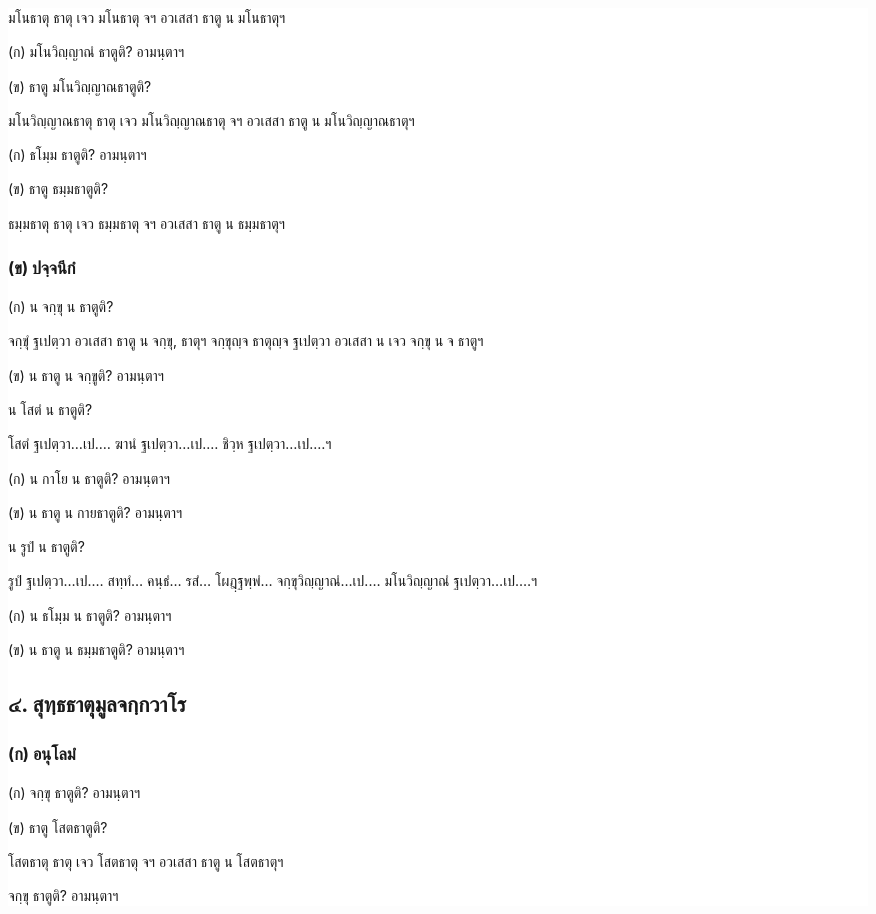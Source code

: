 
<p>มโนธาตุ ธาตุ เจว มโนธาตุ จฯ อวเสสา ธาตู น มโนธาตุฯ</p>


<p>(ก) มโนวิญฺญาณํ ธาตูติ? อามนฺตาฯ</p>


<p>(ข) ธาตู มโนวิญฺญาณธาตูติ?</p>


<p>มโนวิญฺญาณธาตุ ธาตุ เจว มโนวิญฺญาณธาตุ จฯ อวเสสา ธาตู น มโนวิญฺญาณธาตุฯ</p>


<p>(ก) ธโมฺม ธาตูติ? อามนฺตาฯ</p>


<p>(ข) ธาตู ธมฺมธาตูติ?</p>


<p>ธมฺมธาตุ ธาตุ เจว ธมฺมธาตุ จฯ อวเสสา ธาตู น ธมฺมธาตุฯ</p>


<h3>(ข) ปจฺจนีกํ</h3>
<p> (ก) น จกฺขุ น ธาตูติ?</p>


<p>จกฺขุํ ฐเปตฺวา อวเสสา ธาตู น จกฺขุ, ธาตุฯ จกฺขุญฺจ ธาตุญฺจ ฐเปตฺวา อวเสสา น เจว จกฺขุ น จ ธาตูฯ</p>


<p>(ข) น ธาตู น จกฺขูติ? อามนฺตาฯ</p>


<p>น โสตํ น ธาตูติ?</p>


<p>โสตํ ฐเปตฺวา…เป.… ฆานํ ฐเปตฺวา…เป.… ชิวฺห ฐเปตฺวา…เป.…ฯ</p>


<p>(ก) น กาโย น ธาตูติ? อามนฺตาฯ</p>


<p>(ข) น ธาตู น กายธาตูติ? อามนฺตาฯ</p>


<p>น รูปํ น ธาตูติ?</p>


<p>รูปํ ฐเปตฺวา…เป.… สทฺทํ… คนฺธํ… รสํ… โผฎฺฐพฺพํ… จกฺขุวิญฺญาณํ…เป.…  มโนวิญฺญาณํ ฐเปตฺวา…เป.…ฯ</p>


<p>(ก) น  ธโมฺม น ธาตูติ? อามนฺตาฯ</p>


<p>(ข) น ธาตู น ธมฺมธาตูติ? อามนฺตาฯ</p>


<h2>๔. สุทฺธธาตุมูลจกฺกวาโร</h2>
<h3>(ก) อนุโลมํ</h3>
<p> (ก) จกฺขุ ธาตูติ? อามนฺตาฯ</p>


<p>(ข) ธาตู โสตธาตูติ?</p>


<p>โสตธาตุ ธาตุ เจว โสตธาตุ จฯ อวเสสา ธาตู น โสตธาตุฯ</p>


<p>จกฺขุ ธาตูติ? อามนฺตาฯ</p>
